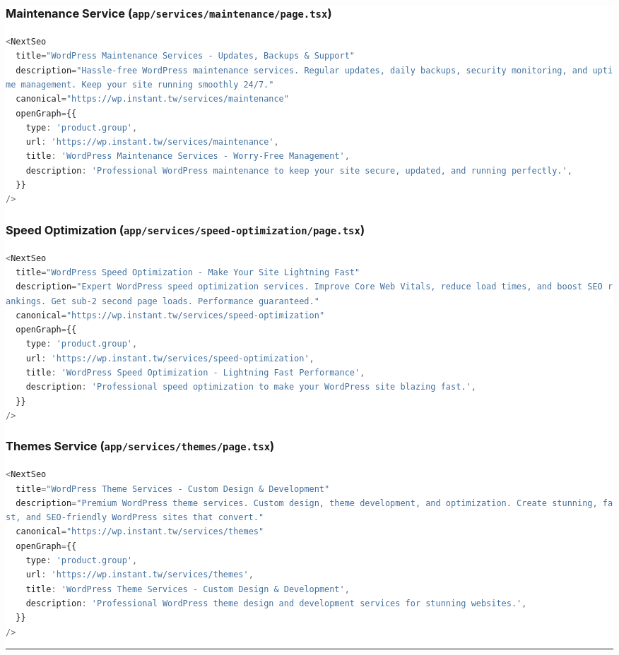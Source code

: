 ```typescript
```

### Maintenance Service (`app/services/maintenance/page.tsx`)
```typescript
<NextSeo
  title="WordPress Maintenance Services - Updates, Backups & Support"
  description="Hassle-free WordPress maintenance services. Regular updates, daily backups, security monitoring, and uptime management. Keep your site running smoothly 24/7."
  canonical="https://wp.instant.tw/services/maintenance"
  openGraph={{
    type: 'product.group',
    url: 'https://wp.instant.tw/services/maintenance',
    title: 'WordPress Maintenance Services - Worry-Free Management',
    description: 'Professional WordPress maintenance to keep your site secure, updated, and running perfectly.',
  }}
/>
```

### Speed Optimization (`app/services/speed-optimization/page.tsx`)
```typescript
<NextSeo
  title="WordPress Speed Optimization - Make Your Site Lightning Fast"
  description="Expert WordPress speed optimization services. Improve Core Web Vitals, reduce load times, and boost SEO rankings. Get sub-2 second page loads. Performance guaranteed."
  canonical="https://wp.instant.tw/services/speed-optimization"
  openGraph={{
    type: 'product.group',
    url: 'https://wp.instant.tw/services/speed-optimization',
    title: 'WordPress Speed Optimization - Lightning Fast Performance',
    description: 'Professional speed optimization to make your WordPress site blazing fast.',
  }}
/>
```

### Themes Service (`app/services/themes/page.tsx`)
```typescript
<NextSeo
  title="WordPress Theme Services - Custom Design & Development"
  description="Premium WordPress theme services. Custom design, theme development, and optimization. Create stunning, fast, and SEO-friendly WordPress sites that convert."
  canonical="https://wp.instant.tw/services/themes"
  openGraph={{
    type: 'product.group',
    url: 'https://wp.instant.tw/services/themes',
    title: 'WordPress Theme Services - Custom Design & Development',
    description: 'Professional WordPress theme design and development services for stunning websites.',
  }}
/>
```

---